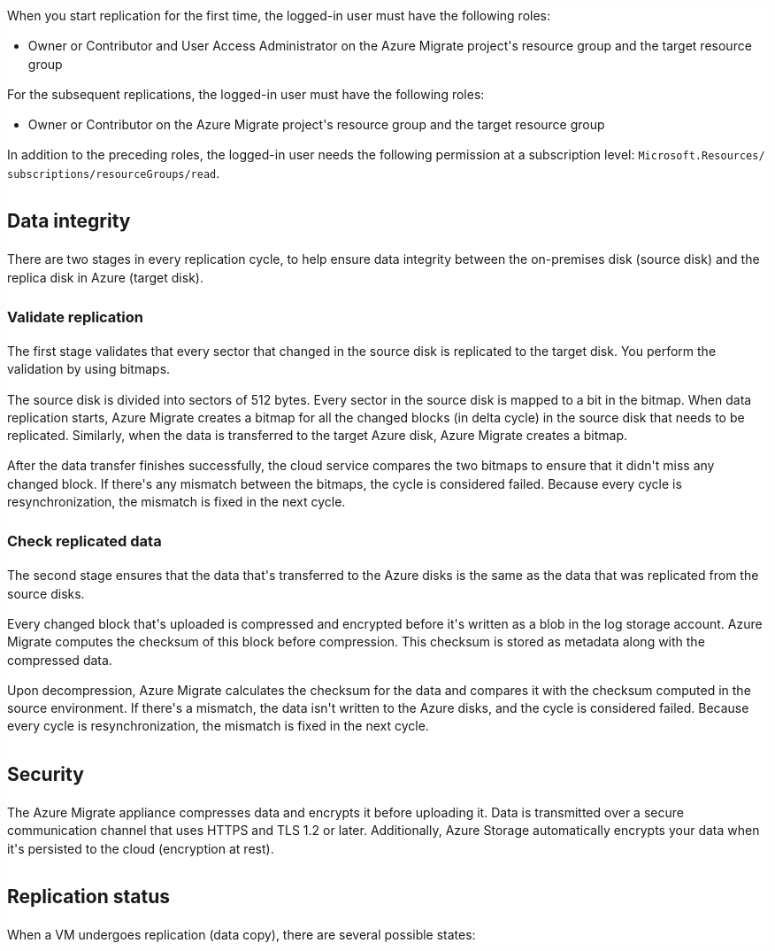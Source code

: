 When you start replication for the first time, the logged-in user must have the following roles:

- Owner or Contributor and User Access Administrator on the Azure Migrate project's resource group and the target resource group

For the subsequent replications, the logged-in user must have the following roles:

- Owner or Contributor on the Azure Migrate project's resource group and the target resource group

In addition to the preceding roles, the logged-in user needs the following permission at a subscription level: `Microsoft.Resources/subscriptions/resourceGroups/read`.

## Data integrity

There are two stages in every replication cycle, to help ensure data integrity between the on-premises disk (source disk) and the replica disk in Azure (target disk).

### Validate replication

The first stage validates that every sector that changed in the source disk is replicated to the target disk. You perform the validation by using bitmaps.

The source disk is divided into sectors of 512 bytes. Every sector in the source disk is mapped to a bit in the bitmap. When data replication starts, Azure Migrate creates a bitmap for all the changed blocks (in delta cycle) in the source disk that needs to be replicated. Similarly, when the data is transferred to the target Azure disk, Azure Migrate creates a bitmap.

After the data transfer finishes successfully, the cloud service compares the two bitmaps to ensure that it didn't miss any changed block. If there's any mismatch between the bitmaps, the cycle is considered failed. Because every cycle is resynchronization, the mismatch is fixed in the next cycle.

### Check replicated data

The second stage ensures that the data that's transferred to the Azure disks is the same as the data that was replicated from the source disks.

Every changed block that's uploaded is compressed and encrypted before it's written as a blob in the log storage account. Azure Migrate computes the checksum of this block before compression. This checksum is stored as metadata along with the compressed data.

Upon decompression, Azure Migrate calculates the checksum for the data and compares it with the checksum computed in the source environment. If there's a mismatch, the data isn't written to the Azure disks, and the cycle is considered failed. Because every cycle is resynchronization, the mismatch is fixed in the next cycle.

## Security

The Azure Migrate appliance compresses data and encrypts it before uploading it. Data is transmitted over a secure communication channel that uses HTTPS and TLS 1.2 or later. Additionally, Azure Storage automatically encrypts your data when it's persisted to the cloud (encryption at rest).

## Replication status

When a VM undergoes replication (data copy), there are several possible states:
